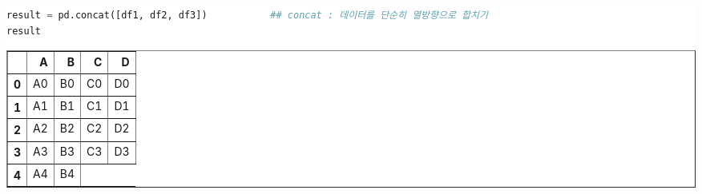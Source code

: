 


```python
result = pd.concat([df1, df2, df3])           ## concat : 데이터를 단순히 열방향으로 합치기
result
```




<div>
<style scoped>
    .dataframe tbody tr th:only-of-type {
        vertical-align: middle;
    }

    .dataframe tbody tr th {
        vertical-align: top;
    }

    .dataframe thead th {
        text-align: right;
    }
</style>
<table border="1" class="dataframe">
  <thead>
    <tr style="text-align: right;">
      <th></th>
      <th>A</th>
      <th>B</th>
      <th>C</th>
      <th>D</th>
    </tr>
  </thead>
  <tbody>
    <tr>
      <th>0</th>
      <td>A0</td>
      <td>B0</td>
      <td>C0</td>
      <td>D0</td>
    </tr>
    <tr>
      <th>1</th>
      <td>A1</td>
      <td>B1</td>
      <td>C1</td>
      <td>D1</td>
    </tr>
    <tr>
      <th>2</th>
      <td>A2</td>
      <td>B2</td>
      <td>C2</td>
      <td>D2</td>
    </tr>
    <tr>
      <th>3</th>
      <td>A3</td>
      <td>B3</td>
      <td>C3</td>
      <td>D3</td>
    </tr>
    <tr>
      <th>4</th>
      <td>A4</td>
      <td>B4</td>